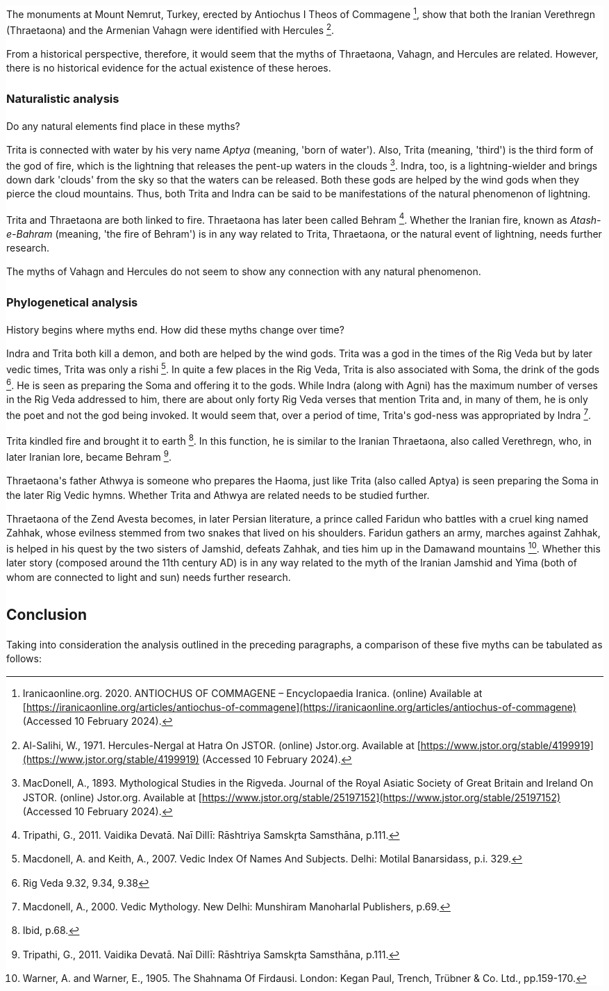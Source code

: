The monuments at Mount Nemrut, Turkey, erected by Antiochus I Theos of Commagene [^36], show that both the Iranian Verethregn (Thraetaona) and the Armenian Vahagn were identified with Hercules [^37]. 

From a historical perspective, therefore, it would seem that the myths of Thraetaona, Vahagn, and Hercules are related. However, there is no historical evidence for the actual existence of these heroes.

### Naturalistic analysis

Do any natural elements find place in these myths?

Trita is connected with water by his very name _Aptya_ (meaning, 'born of water'). Also, Trita (meaning, 'third') is the third form of the god of fire, which is the lightning that releases the pent-up waters in the clouds [^38]. Indra, too, is a lightning-wielder and brings down dark 'clouds' from the sky so that the waters can be released. Both these gods are helped by the wind gods when they pierce the cloud mountains. Thus, both Trita and Indra can be said to be manifestations of the natural phenomenon of lightning. 

Trita and Thraetaona are both linked to fire. Thraetaona has later been called Behram [^39]. Whether the Iranian fire, known as _Atash-e-Bahram_ (meaning, 'the fire of Behram') is in any way related to Trita, Thraetaona, or the natural event of lightning, needs further research. 

The myths of Vahagn and Hercules do not seem to show any connection with any natural phenomenon. 

### Phylogenetical analysis

History begins where myths end. How did these myths change over time?

Indra and Trita both kill a demon, and both are helped by the wind gods. Trita was a god in the times of the Rig Veda but by later vedic times, Trita was only a rishi [^40]. In quite a few places in the Rig Veda, Trita is also associated with Soma, the drink of the gods [^41]. He is seen as preparing the Soma and offering it to the gods. While Indra (along with Agni) has the maximum number of verses in the Rig Veda addressed to him, there are about only forty Rig Veda verses that mention Trita and, in many of them, he is only the poet and not the god being invoked. It would seem that, over a period of time, Trita's god-ness was appropriated by Indra [^42]. 

Trita kindled fire and brought it to earth [^43]. In this function, he is similar to the Iranian Thraetaona, also called Verethregn, who, in later Iranian lore, became Behram [^44]. 

Thraetaona's father Athwya is someone who prepares the Haoma, just like Trita (also called Aptya) is seen preparing the Soma in the later Rig Vedic hymns. Whether Trita and Athwya are related needs to be studied further. 

Thraetaona of the Zend Avesta becomes, in later Persian literature, a prince called Faridun who battles with a cruel king named Zahhak, whose evilness stemmed from two snakes that lived on his shoulders. Faridun gathers an army, marches against Zahhak, is helped in his quest by the two sisters of Jamshid, defeats Zahhak, and ties him up in the Damawand mountains [^45]. Whether this later story (composed around the 11th century AD) is in any way related to the myth of the Iranian Jamshid and Yima (both of whom are connected to light and sun) needs further research.

## Conclusion 

Taking into consideration the analysis outlined in the preceding paragraphs, a comparison of these five myths can be tabulated as follows: 


[^1]: [Meaning](https://ahdictionary.com/word/search.html?q=dragon) and [etymology](https://www.ahdictionary.com/word/indoeurop.html) of _dragon_ at The American Heritage Dictionary online (Accessed 10 February 2024).
[^2]: Rig Veda 10.108.
[^3]: Rig Veda 3.34.3 
[^4]: Rig Veda 8.66.3 
[^5]: Sāyaṇa, Wilson, H., Arya, R. and Jośī, K., 2001. Ṛgveda-Saṁhitā. Delhi: Parimal, pp.133-134. 
[^6]: Mani, V., 1979. Purān 
[^7]: Rig Veda 8.7.24 
[^8]: Rig Veda 10.8.8 
[^9]: Yašt V, Ābān Yašt, Chapters VIII-IX, Verses 28-32 
[^10]: Yašt V, Ābān Yašt, Chapters VIII-IX, Verses 33-35 
[^11]: Yašt XV, Ram Yašt, Verse 20 
[^12]: Yašt XV, Ram Yašt, Verses 24-2513 Yasna IX, Hom Yašt, Verses 7-8
[^13]: Yasna IX, Hom Yašt, Verses 7-8
[^14]: Yasna IX, Hom Yašt, Verses 10-11 
[^15]: Russell, J., 2007. The Shrine Beneath The Waves On JSTOR. (online) Jstor.org. Available at [https://www.jstor.org/stable/20167721](https://www.jstor.org/stable/20167721) (Accessed 10 February 2024). 
[^16]: Kurkjian, V., 1958. A History of Armenia. Armenia: Armenian General Benevolent Union of America, p.300.
[^17]: Varandyan, E., 1961. Legends And Poems From Armenia On JSTOR. (online) Jstor.org. Available at [https://www.jstor.org/stable/40115293](https://www.jstor.org/stable/40115293) (Accessed 10 February 2024). 
[^18]: Dryden, J., 1937. Virgil's Aeneid. New York: P. F. Collier and Son Corporation, pp.274-277.  
[^19]: Rig Veda 1.11.5 
[^20]: Rig Veda 2.11.1 
[^21]: Rig Veda 2.14.2 
[^22]: Tripathi, G., 2011. Vaidika Devatā. Naī Dillī: Rāshtriya Samskr̥ta Samsthāna, p.111. 
[^23]: Nayiri.com. 2020. Nayiri.Com. (online) Available at 
[^24]: Hastings, J., Selbie, J. and Gray, L., 1926. Encyclopædia Of Religion And Ethics. Edinburgh: T & T Clark, p.798. 
[^25]: Tripathi, G., 2011. Vaidika Devatā. Naī Dillī: Rāshtriya Samskr̥ta Samsthāna, p.95. 
[^26]: Ibid, p.95. 
[^27]: Ibid, p.95. 
[^28]: Liddell, H., Scott, R., Jones, H. and McKenzie, R., n.d. [Liddell, Scott, And Jones Greek Lexicon (Online)]. [Medford, MA]: [Perseus Digital Library, Tufts University, Classics Dept.]. 
[^29]: Ovid, Dryden, J., Pope, A., Congreve, W. and Addison, J., 1833. Ovid. London: A.J. Valpy, p.277. 
[^30]: Macdonell, A., 2000. Vedic Mythology. New Delhi: Munshiram Manoharlal Publishers, pp.10, 12, 59, 61, 108, 150. 
[^31]: Ibid, p.158. 
[^32]: Ibid, p.159. 
[^33]: Ibid, p.27. 
[^34]: Hastings, J., Selbie, J. and Gray, L., 1926. Encyclopædia Of Religion And Ethics. Edinburgh: T & T Clark, p.799. 
[^35]: Hewson, R., 1975. The Primary History Of Armenia: An Examination Of The Validity Of An Immemorially Transmitted Historical Tradition On JSTOR. (online) Jstor.org. Available at [https://www.jstor.org/stable/3171466](https://www.jstor.org/stable/3171466) (Accessed 10 February 2024). 
[^36]: Iranicaonline.org. 2020. ANTIOCHUS OF COMMAGENE – Encyclopaedia Iranica. (online) Available at [https://iranicaonline.org/articles/antiochus-of-commagene](https://iranicaonline.org/articles/antiochus-of-commagene) (Accessed 10 February 2024).
[^37]: Al-Salihi, W., 1971. Hercules-Nergal at Hatra On JSTOR. (online) Jstor.org. Available at [https://www.jstor.org/stable/4199919](https://www.jstor.org/stable/4199919) (Accessed 10 February 2024). 
[^38]: MacDonell, A., 1893. Mythological Studies in the Rigveda. Journal of the Royal Asiatic Society of Great Britain and Ireland On JSTOR. (online) Jstor.org. Available at [https://www.jstor.org/stable/25197152](https://www.jstor.org/stable/25197152) (Accessed 10 February 2024). 
[^39]: Tripathi, G., 2011. Vaidika Devatā. Naī Dillī: Rāshtriya Samskr̥ta Samsthāna, p.111.  
[^40]: Macdonell, A. and Keith, A., 2007. Vedic Index Of Names And Subjects. Delhi: Motilal Banarsidass, p.i. 329. 
[^41]: Rig Veda 9.32, 9.34, 9.38 
[^42]: Macdonell, A., 2000. Vedic Mythology. New Delhi: Munshiram Manoharlal Publishers, p.69. 
[^43]: Ibid, p.68. 
[^44]: Tripathi, G., 2011. Vaidika Devatā. Naī Dillī: Rāshtriya Samskr̥ta Samsthāna, p.111.  
[^45]: Warner, A. and Warner, E., 1905. The Shahnama Of Firdausi. London: Kegan Paul, Trench, Trübner & Co. Ltd., pp.159-170.